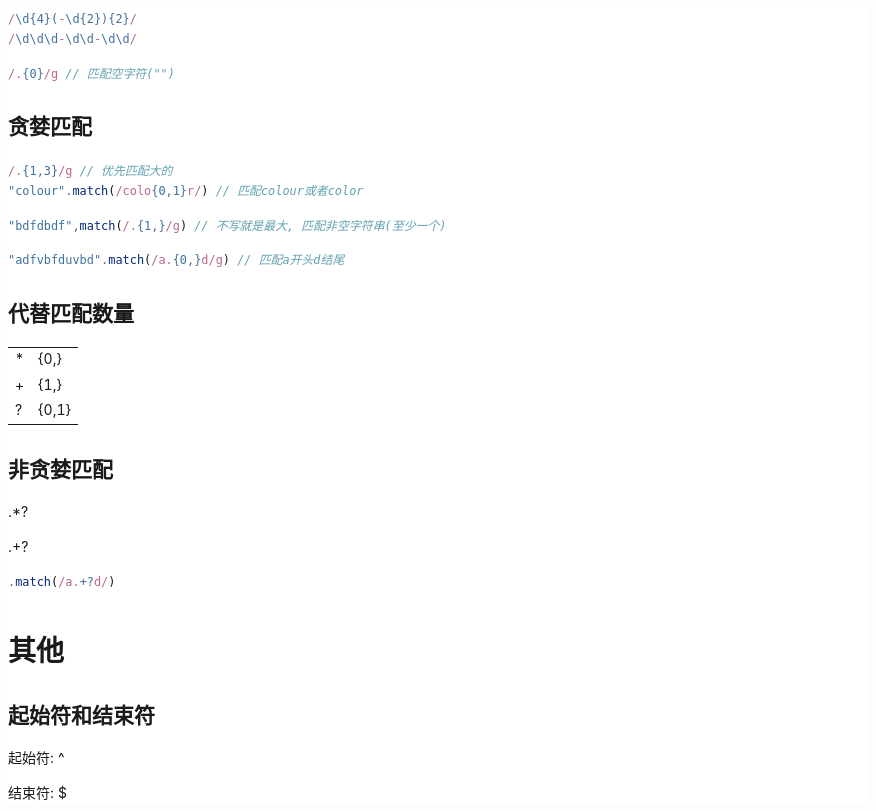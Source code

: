 ```js
/\d{4}(-\d{2}){2}/
/\d\d\d-\d\d-\d\d/
```

```js
/.{0}/g // 匹配空字符("")
```



## 贪婪匹配

```js
/.{1,3}/g // 优先匹配大的
"colour".match(/colo{0,1}r/) // 匹配colour或者color
```

```js
"bdfdbdf",match(/.{1,}/g) // 不写就是最大, 匹配非空字符串(至少一个)
```

```js
"adfvbfduvbd".match(/a.{0,}d/g) // 匹配a开头d结尾
```

## 代替匹配数量

|      |       |
| ---- | ----- |
| *    | {0,}  |
| +    | {1,}  |
| ?    | {0,1} |



## 非贪婪匹配

.*?

.+?

```js
.match(/a.+?d/)
```



# 其他

## 起始符和结束符

起始符: ^

结束符: $
